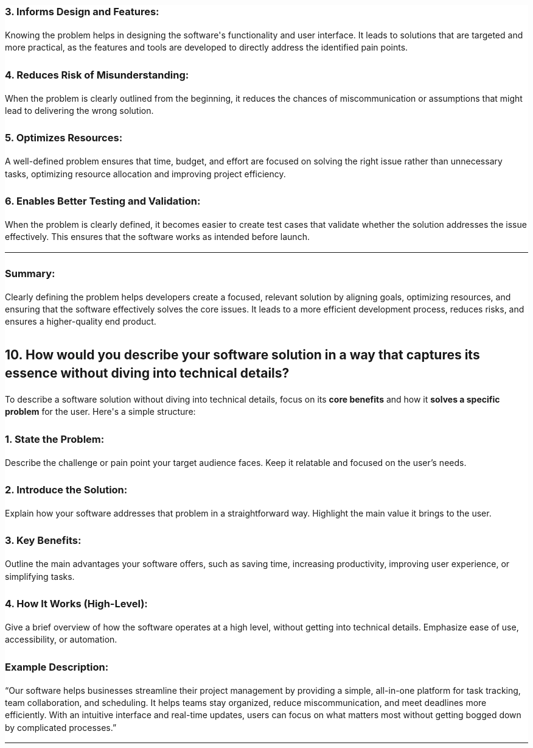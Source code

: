 ### **3. Informs Design and Features:**
Knowing the problem helps in designing the software's functionality and user interface. It leads to solutions that are targeted and more practical, as the features and tools are developed to directly address the identified pain points.

### **4. Reduces Risk of Misunderstanding:**
When the problem is clearly outlined from the beginning, it reduces the chances of miscommunication or assumptions that might lead to delivering the wrong solution.

### **5. Optimizes Resources:**
A well-defined problem ensures that time, budget, and effort are focused on solving the right issue rather than unnecessary tasks, optimizing resource allocation and improving project efficiency.

### **6. Enables Better Testing and Validation:**
When the problem is clearly defined, it becomes easier to create test cases that validate whether the solution addresses the issue effectively. This ensures that the software works as intended before launch.

---

### **Summary:**
Clearly defining the problem helps developers create a focused, relevant solution by aligning goals, optimizing resources, and ensuring that the software effectively solves the core issues. It leads to a more efficient development process, reduces risks, and ensures a higher-quality end product.
## 10. How would you describe your software solution in a way that captures its essence without diving into technical details?
To describe a software solution without diving into technical details, focus on its **core benefits** and how it **solves a specific problem** for the user. Here's a simple structure:

### **1. State the Problem:**
Describe the challenge or pain point your target audience faces. Keep it relatable and focused on the user’s needs.

### **2. Introduce the Solution:**
Explain how your software addresses that problem in a straightforward way. Highlight the main value it brings to the user.

### **3. Key Benefits:**
Outline the main advantages your software offers, such as saving time, increasing productivity, improving user experience, or simplifying tasks.

### **4. How It Works (High-Level):**
Give a brief overview of how the software operates at a high level, without getting into technical details. Emphasize ease of use, accessibility, or automation.

### **Example Description:**
“Our software helps businesses streamline their project management by providing a simple, all-in-one platform for task tracking, team collaboration, and scheduling. It helps teams stay organized, reduce miscommunication, and meet deadlines more efficiently. With an intuitive interface and real-time updates, users can focus on what matters most without getting bogged down by complicated processes.”

---